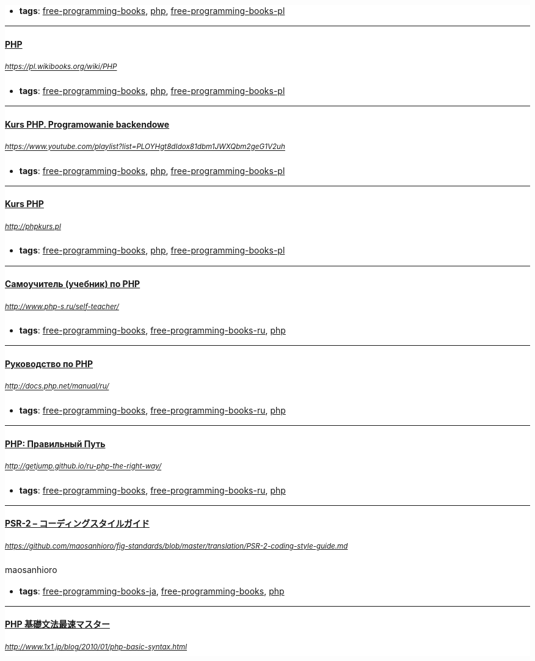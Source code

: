 * **tags**: [free-programming-books](../tagged/free-programming-books.md), [php](../tagged/php.md), [free-programming-books-pl](../tagged/free-programming-books-pl.md)
---
#### [PHP](https://pl.wikibooks.org/wiki/PHP)
_<sup>https://pl.wikibooks.org/wiki/PHP</sup>_

* **tags**: [free-programming-books](../tagged/free-programming-books.md), [php](../tagged/php.md), [free-programming-books-pl](../tagged/free-programming-books-pl.md)
---
#### [Kurs PHP. Programowanie backendowe](https://www.youtube.com/playlist?list=PLOYHgt8dIdox81dbm1JWXQbm2geG1V2uh)
_<sup>https://www.youtube.com/playlist?list=PLOYHgt8dIdox81dbm1JWXQbm2geG1V2uh</sup>_

* **tags**: [free-programming-books](../tagged/free-programming-books.md), [php](../tagged/php.md), [free-programming-books-pl](../tagged/free-programming-books-pl.md)
---
#### [Kurs PHP](http://phpkurs.pl)
_<sup>http://phpkurs.pl</sup>_

* **tags**: [free-programming-books](../tagged/free-programming-books.md), [php](../tagged/php.md), [free-programming-books-pl](../tagged/free-programming-books-pl.md)
---
#### [Самоучитель (учебник) по PHP](http://www.php-s.ru/self-teacher/)
_<sup>http://www.php-s.ru/self-teacher/</sup>_

* **tags**: [free-programming-books](../tagged/free-programming-books.md), [free-programming-books-ru](../tagged/free-programming-books-ru.md), [php](../tagged/php.md)
---
#### [Руководство по PHP](http://docs.php.net/manual/ru/)
_<sup>http://docs.php.net/manual/ru/</sup>_

* **tags**: [free-programming-books](../tagged/free-programming-books.md), [free-programming-books-ru](../tagged/free-programming-books-ru.md), [php](../tagged/php.md)
---
#### [PHP: Правильный Путь](http://getjump.github.io/ru-php-the-right-way/)
_<sup>http://getjump.github.io/ru-php-the-right-way/</sup>_

* **tags**: [free-programming-books](../tagged/free-programming-books.md), [free-programming-books-ru](../tagged/free-programming-books-ru.md), [php](../tagged/php.md)
---
#### [PSR-2 – コーディングスタイルガイド](https://github.com/maosanhioro/fig-standards/blob/master/translation/PSR-2-coding-style-guide.md)
_<sup>https://github.com/maosanhioro/fig-standards/blob/master/translation/PSR-2-coding-style-guide.md</sup>_

maosanhioro
* **tags**: [free-programming-books-ja](../tagged/free-programming-books-ja.md), [free-programming-books](../tagged/free-programming-books.md), [php](../tagged/php.md)
---
#### [PHP 基礎文法最速マスター](http://www.1x1.jp/blog/2010/01/php-basic-syntax.html)
_<sup>http://www.1x1.jp/blog/2010/01/php-basic-syntax.html</sup>_
